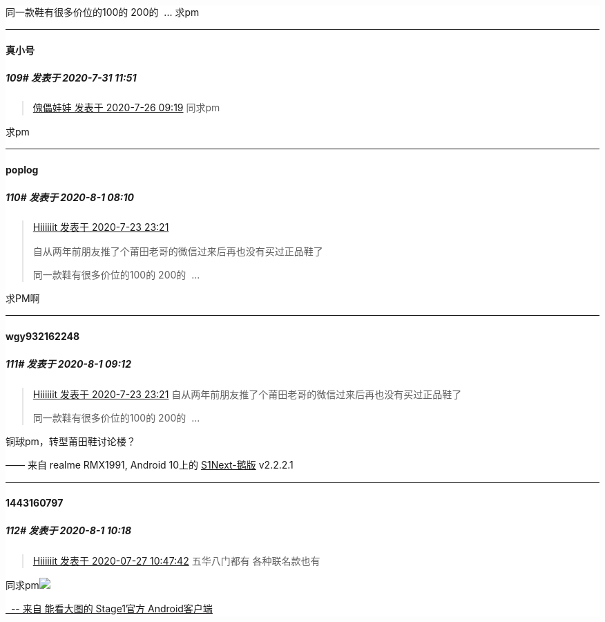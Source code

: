 同一款鞋有很多价位的100的 200的  ...</blockquote>
求pm


-----

####  真小号  
##### 109#       发表于 2020-7-31 11:51


<blockquote><a href="httphttps://bbs.saraba1st.com/2b/forum.php?mod=redirect&amp;goto=findpost&amp;pid=48217808&amp;ptid=1950663" target="_blank">傀儡娃娃 发表于 2020-7-26 09:19</a>
同求pm</blockquote>
求pm


-----

####  poplog  
##### 110#       发表于 2020-8-1 08:10


<blockquote><a href="httphttps://bbs.saraba1st.com/2b/forum.php?mod=redirect&amp;goto=findpost&amp;pid=48198396&amp;ptid=1950663" target="_blank">Hiiiiiit 发表于 2020-7-23 23:21</a>

自从两年前朋友推了个莆田老哥的微信过来后再也没有买过正品鞋了

同一款鞋有很多价位的100的 200的  ...</blockquote>
求PM啊


-----

####  wgy932162248  
##### 111#       发表于 2020-8-1 09:12


<blockquote><a href="httphttps://bbs.saraba1st.com/2b/forum.php?mod=redirect&amp;goto=findpost&amp;pid=48198396&amp;ptid=1950663" target="_blank">Hiiiiiit 发表于 2020-7-23 23:21</a>
自从两年前朋友推了个莆田老哥的微信过来后再也没有买过正品鞋了

同一款鞋有很多价位的100的 200的  ...</blockquote>
铜球pm，转型莆田鞋讨论楼？

—— 来自 realme RMX1991, Android 10上的 [S1Next-鹅版](https://github.com/ykrank/S1-Next/releases) v2.2.2.1


-----

####  1443160797  
##### 112#       发表于 2020-8-1 10:18


<blockquote><a href="httphttps://bbs.saraba1st.com/2b/forum.php?mod=redirect&amp;goto=findpost&amp;pid=48226719&amp;ptid=1950663" target="_blank">Hiiiiiit 发表于 2020-07-27 10:47:42</a>
五华八门都有 各种联名款也有</blockquote>同求pm<img src="https://static.saraba1st.com/image/smiley/face2017/080.png" referrerpolicy="no-referrer">

[  -- 来自 能看大图的 Stage1官方 Android客户端](https://www.coolapk.com/apk/140634)

